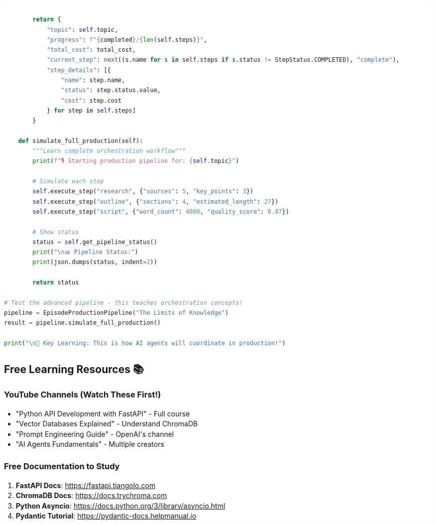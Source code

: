 ```python
        
        return {
            "topic": self.topic,
            "progress": f"{completed}/{len(self.steps)}",
            "total_cost": total_cost,
            "current_step": next((s.name for s in self.steps if s.status != StepStatus.COMPLETED), "complete"),
            "step_details": [{
                "name": step.name,
                "status": step.status.value,
                "cost": step.cost
            } for step in self.steps]
        }
    
    def simulate_full_production(self):
        """Learn complete orchestration workflow"""
        print(f"🎙️ Starting production pipeline for: {self.topic}")
        
        # Simulate each step
        self.execute_step("research", {"sources": 5, "key_points": 3})
        self.execute_step("outline", {"sections": 4, "estimated_length": 27})
        self.execute_step("script", {"word_count": 4000, "quality_score": 0.87})
        
        # Show status
        status = self.get_pipeline_status()
        print("\n📊 Pipeline Status:")
        print(json.dumps(status, indent=2))
        
        return status

# Test the advanced pipeline - this teaches orchestration concepts!
pipeline = EpisodeProductionPipeline("The Limits of Knowledge")
result = pipeline.simulate_full_production()

print("\n🎯 Key Learning: This is how AI agents will coordinate in production!")
```

## Free Learning Resources 📚

### YouTube Channels (Watch These First!)
- "Python API Development with FastAPI" - Full course
- "Vector Databases Explained" - Understand ChromaDB
- "Prompt Engineering Guide" - OpenAI's channel
- "AI Agents Fundamentals" - Multiple creators

### Free Documentation to Study
1. **FastAPI Docs**: https://fastapi.tiangolo.com
2. **ChromaDB Docs**: https://docs.trychroma.com
3. **Python Asyncio**: https://docs.python.org/3/library/asyncio.html
4. **Pydantic Tutorial**: https://pydantic-docs.helpmanual.io
